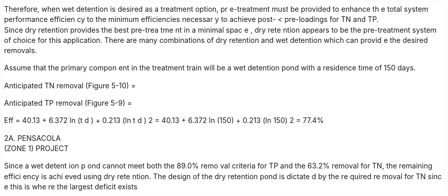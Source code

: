 Therefore, when wet detention is desired as
 a treatment option, pr
e-treatment must be 
provided to enhance th
e total system performance efficien
cy to the minimum efficiencies 
necessar y to achieve post- <
 pre-loadings for TN and TP.  
Since dry retention provides the 
best pre-trea tme nt in a minimal spac e , dry rete
ntion appears to be the pre-treatment system 
of choice for this application.
  There are many 
combinations of dry retention and wet 
detention which can provid
e the desired removals. 
 
Assume that the primary compon
ent in the treatment train will 
be a wet detention pond with 
a residence time  of 150 days. 
 

 

Anticipated TN removal (Figure 5-10) = 
 
 
Anticipated TP removal (Figure 5-9) = 
 
Eff = 40.13 + 6.372 ln (t
d
) + 0.213 (ln t
d
)
2
 = 40.13 + 6.372 ln 
(150) + 0.213 (ln 150)
2
 = 77.4% 
 
 
 
 

 
 
2A.    PENSACOLA  
(ZONE  1)  PROJECT
 
 
 
Since a wet  detent ion p
ond cannot meet both the 89.0% remo
val criteria for TP and the 63.2% 
removal for TN, the remaining effici
ency is achi eved using dry rete
ntion.  The design of the dry 
retention pond is dictate d by the re quired re moval for TN sinc e this is whe re the largest deficit exists 
